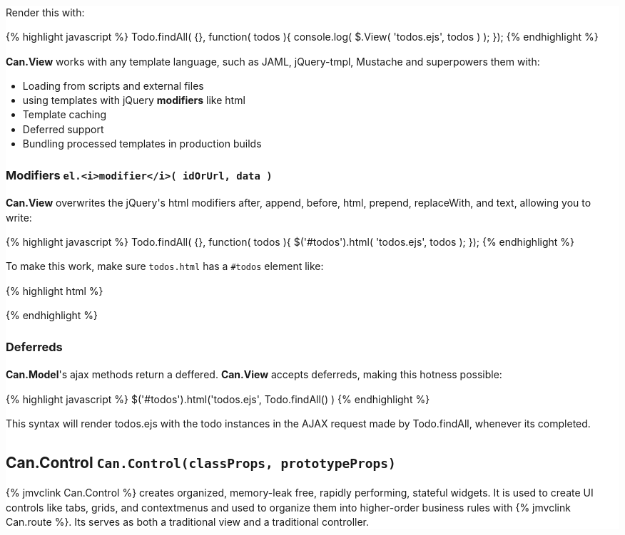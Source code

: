 Render this with:

{% highlight javascript %}
Todo.findAll( {}, function( todos ){
  console.log( $.View( 'todos.ejs', todos ) );
});
{% endhighlight %}

__Can.View__ works with any template language, such
as JAML, jQuery-tmpl, Mustache and superpowers them with:

- Loading from scripts and external files 
- using templates with jQuery __modifiers__ like html
- Template caching
- Deferred support
- Bundling processed templates in production builds


### Modifiers `el.<i>modifier</i>( idOrUrl, data )`

__Can.View__ overwrites the jQuery's html modifiers
after, append, before, html, prepend, replaceWith, and text,
allowing you to write:

{% highlight javascript %}
Todo.findAll( {}, function( todos ){
  $('#todos').html( 'todos.ejs', todos );
});
{% endhighlight %}

To make this work, make sure `todos.html` has a `#todos` element like:

{% highlight html %}
<ul id='todos'></ul>
{% endhighlight %}

### Deferreds

__Can.Model__'s ajax methods return a deffered. __Can.View__
accepts deferreds, making this hotness possible:

{% highlight javascript %}
$('#todos').html('todos.ejs', Todo.findAll() )
{% endhighlight %}
    
This syntax will render todos.ejs with the todo instances in the AJAX request 
made by Todo.findAll, whenever its completed.


## Can.Control `Can.Control(classProps, prototypeProps)`

{% jmvclink Can.Control %} creates organized, memory-leak free, 
rapidly performing, stateful widgets. It is used to create UI controls like 
tabs, grids, and contextmenus and used to organize them 
into higher-order business rules with {% jmvclink Can.route %}. Its serves as 
both a traditional view and a 
traditional controller.
  